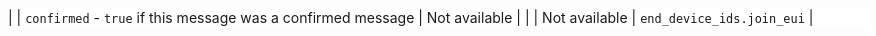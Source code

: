 |                       | `confirmed` - `true` if this message was a confirmed message                                                                                                                                                                                                                                                                                                                                                                                                                                                                                                                                                                                                                                                                                                                                                                                                                                                                                                     | Not available                                                                                                                                                                                                                                                                                                                                                                                                                                                                                                                                                                                                                                                                                                                                                                                                                                                                                                                                                                                                                                                                                                                                                                                                                                                                                                                                                                                                                                                                         |
|                       | Not available                                                                                                                                                                                                                                                                                                                                                                                                                                                                                                                                                                                                                                                                                                                                                                                                                                                                                                                                                    | `end_device_ids.join_eui`                                                                                                                                                                                                                                                                                                                                                                                                                                                                                                                                                                                                                                                                                                                                                                                                                                                                                                                                                                                                                                                                                                                                                                                                                                                                                                                                                                                                                                                             |